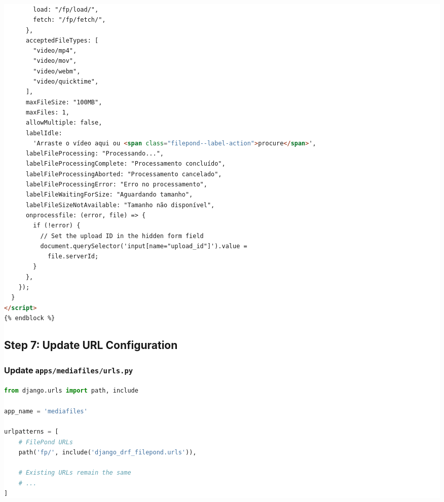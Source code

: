 ```html
        load: "/fp/load/",
        fetch: "/fp/fetch/",
      },
      acceptedFileTypes: [
        "video/mp4",
        "video/mov",
        "video/webm",
        "video/quicktime",
      ],
      maxFileSize: "100MB",
      maxFiles: 1,
      allowMultiple: false,
      labelIdle:
        'Arraste o vídeo aqui ou <span class="filepond--label-action">procure</span>',
      labelFileProcessing: "Processando...",
      labelFileProcessingComplete: "Processamento concluído",
      labelFileProcessingAborted: "Processamento cancelado",
      labelFileProcessingError: "Erro no processamento",
      labelFileWaitingForSize: "Aguardando tamanho",
      labelFileSizeNotAvailable: "Tamanho não disponível",
      onprocessfile: (error, file) => {
        if (!error) {
          // Set the upload ID in the hidden form field
          document.querySelector('input[name="upload_id"]').value =
            file.serverId;
        }
      },
    });
  }
</script>
{% endblock %}
```

## Step 7: Update URL Configuration

### Update `apps/mediafiles/urls.py`

```python
from django.urls import path, include

app_name = 'mediafiles'

urlpatterns = [
    # FilePond URLs
    path('fp/', include('django_drf_filepond.urls')),

    # Existing URLs remain the same
    # ...
]
```
